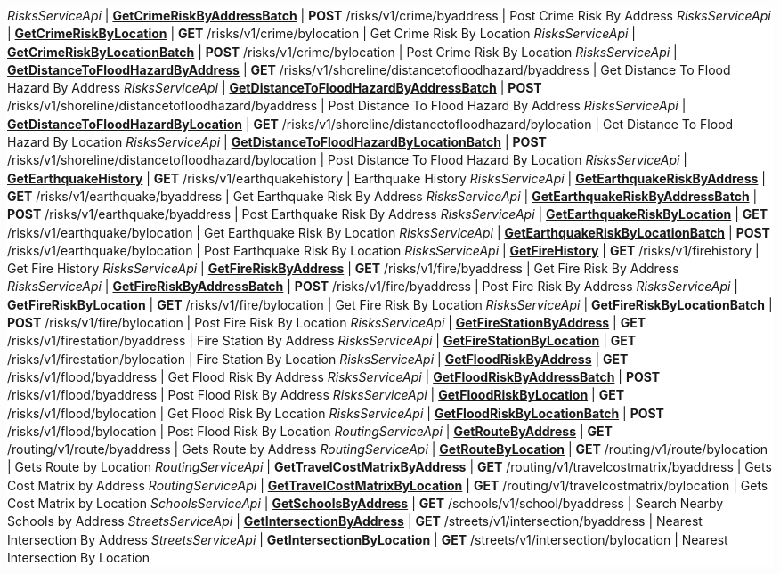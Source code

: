 *RisksServiceApi* | [**GetCrimeRiskByAddressBatch**](docs/RisksServiceApi.md#getcrimeriskbyaddressbatch) | **POST** /risks/v1/crime/byaddress | Post Crime Risk By Address
*RisksServiceApi* | [**GetCrimeRiskByLocation**](docs/RisksServiceApi.md#getcrimeriskbylocation) | **GET** /risks/v1/crime/bylocation | Get Crime Risk By Location
*RisksServiceApi* | [**GetCrimeRiskByLocationBatch**](docs/RisksServiceApi.md#getcrimeriskbylocationbatch) | **POST** /risks/v1/crime/bylocation | Post Crime Risk By Location
*RisksServiceApi* | [**GetDistanceToFloodHazardByAddress**](docs/RisksServiceApi.md#getdistancetofloodhazardbyaddress) | **GET** /risks/v1/shoreline/distancetofloodhazard/byaddress | Get Distance To Flood Hazard By Address
*RisksServiceApi* | [**GetDistanceToFloodHazardByAddressBatch**](docs/RisksServiceApi.md#getdistancetofloodhazardbyaddressbatch) | **POST** /risks/v1/shoreline/distancetofloodhazard/byaddress | Post Distance To Flood Hazard By Address
*RisksServiceApi* | [**GetDistanceToFloodHazardByLocation**](docs/RisksServiceApi.md#getdistancetofloodhazardbylocation) | **GET** /risks/v1/shoreline/distancetofloodhazard/bylocation | Get Distance To Flood Hazard By Location
*RisksServiceApi* | [**GetDistanceToFloodHazardByLocationBatch**](docs/RisksServiceApi.md#getdistancetofloodhazardbylocationbatch) | **POST** /risks/v1/shoreline/distancetofloodhazard/bylocation | Post Distance To Flood Hazard By Location
*RisksServiceApi* | [**GetEarthquakeHistory**](docs/RisksServiceApi.md#getearthquakehistory) | **GET** /risks/v1/earthquakehistory | Earthquake History
*RisksServiceApi* | [**GetEarthquakeRiskByAddress**](docs/RisksServiceApi.md#getearthquakeriskbyaddress) | **GET** /risks/v1/earthquake/byaddress | Get Earthquake Risk By Address
*RisksServiceApi* | [**GetEarthquakeRiskByAddressBatch**](docs/RisksServiceApi.md#getearthquakeriskbyaddressbatch) | **POST** /risks/v1/earthquake/byaddress | Post Earthquake Risk By Address
*RisksServiceApi* | [**GetEarthquakeRiskByLocation**](docs/RisksServiceApi.md#getearthquakeriskbylocation) | **GET** /risks/v1/earthquake/bylocation | Get Earthquake Risk By Location
*RisksServiceApi* | [**GetEarthquakeRiskByLocationBatch**](docs/RisksServiceApi.md#getearthquakeriskbylocationbatch) | **POST** /risks/v1/earthquake/bylocation | Post Earthquake Risk By Location
*RisksServiceApi* | [**GetFireHistory**](docs/RisksServiceApi.md#getfirehistory) | **GET** /risks/v1/firehistory | Get Fire History
*RisksServiceApi* | [**GetFireRiskByAddress**](docs/RisksServiceApi.md#getfireriskbyaddress) | **GET** /risks/v1/fire/byaddress | Get Fire Risk By Address
*RisksServiceApi* | [**GetFireRiskByAddressBatch**](docs/RisksServiceApi.md#getfireriskbyaddressbatch) | **POST** /risks/v1/fire/byaddress | Post Fire Risk By Address
*RisksServiceApi* | [**GetFireRiskByLocation**](docs/RisksServiceApi.md#getfireriskbylocation) | **GET** /risks/v1/fire/bylocation | Get Fire Risk By Location
*RisksServiceApi* | [**GetFireRiskByLocationBatch**](docs/RisksServiceApi.md#getfireriskbylocationbatch) | **POST** /risks/v1/fire/bylocation | Post Fire Risk By Location
*RisksServiceApi* | [**GetFireStationByAddress**](docs/RisksServiceApi.md#getfirestationbyaddress) | **GET** /risks/v1/firestation/byaddress | Fire Station By Address
*RisksServiceApi* | [**GetFireStationByLocation**](docs/RisksServiceApi.md#getfirestationbylocation) | **GET** /risks/v1/firestation/bylocation | Fire Station By Location
*RisksServiceApi* | [**GetFloodRiskByAddress**](docs/RisksServiceApi.md#getfloodriskbyaddress) | **GET** /risks/v1/flood/byaddress | Get Flood Risk By Address
*RisksServiceApi* | [**GetFloodRiskByAddressBatch**](docs/RisksServiceApi.md#getfloodriskbyaddressbatch) | **POST** /risks/v1/flood/byaddress | Post Flood Risk By Address
*RisksServiceApi* | [**GetFloodRiskByLocation**](docs/RisksServiceApi.md#getfloodriskbylocation) | **GET** /risks/v1/flood/bylocation | Get Flood Risk By Location
*RisksServiceApi* | [**GetFloodRiskByLocationBatch**](docs/RisksServiceApi.md#getfloodriskbylocationbatch) | **POST** /risks/v1/flood/bylocation | Post Flood Risk By Location
*RoutingServiceApi* | [**GetRouteByAddress**](docs/RoutingServiceApi.md#getroutebyaddress) | **GET** /routing/v1/route/byaddress | Gets Route by Address
*RoutingServiceApi* | [**GetRouteByLocation**](docs/RoutingServiceApi.md#getroutebylocation) | **GET** /routing/v1/route/bylocation | Gets Route by Location
*RoutingServiceApi* | [**GetTravelCostMatrixByAddress**](docs/RoutingServiceApi.md#gettravelcostmatrixbyaddress) | **GET** /routing/v1/travelcostmatrix/byaddress | Gets Cost Matrix by Address
*RoutingServiceApi* | [**GetTravelCostMatrixByLocation**](docs/RoutingServiceApi.md#gettravelcostmatrixbylocation) | **GET** /routing/v1/travelcostmatrix/bylocation | Gets Cost Matrix by Location
*SchoolsServiceApi* | [**GetSchoolsByAddress**](docs/SchoolsServiceApi.md#getschoolsbyaddress) | **GET** /schools/v1/school/byaddress | Search Nearby Schools by Address
*StreetsServiceApi* | [**GetIntersectionByAddress**](docs/StreetsServiceApi.md#getintersectionbyaddress) | **GET** /streets/v1/intersection/byaddress | Nearest Intersection By Address
*StreetsServiceApi* | [**GetIntersectionByLocation**](docs/StreetsServiceApi.md#getintersectionbylocation) | **GET** /streets/v1/intersection/bylocation | Nearest Intersection By Location